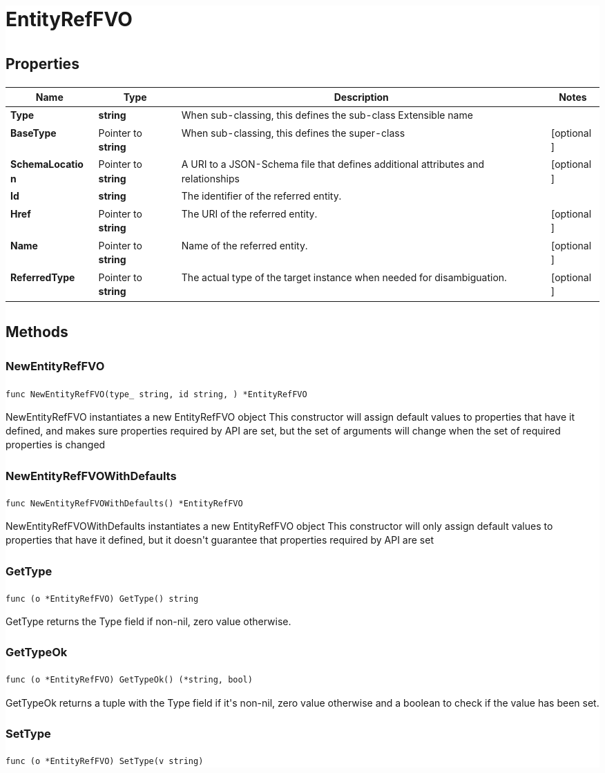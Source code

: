 # EntityRefFVO

## Properties

Name | Type | Description | Notes
------------ | ------------- | ------------- | -------------
**Type** | **string** | When sub-classing, this defines the sub-class Extensible name | 
**BaseType** | Pointer to **string** | When sub-classing, this defines the super-class | [optional] 
**SchemaLocation** | Pointer to **string** | A URI to a JSON-Schema file that defines additional attributes and relationships | [optional] 
**Id** | **string** | The identifier of the referred entity. | 
**Href** | Pointer to **string** | The URI of the referred entity. | [optional] 
**Name** | Pointer to **string** | Name of the referred entity. | [optional] 
**ReferredType** | Pointer to **string** | The actual type of the target instance when needed for disambiguation. | [optional] 

## Methods

### NewEntityRefFVO

`func NewEntityRefFVO(type_ string, id string, ) *EntityRefFVO`

NewEntityRefFVO instantiates a new EntityRefFVO object
This constructor will assign default values to properties that have it defined,
and makes sure properties required by API are set, but the set of arguments
will change when the set of required properties is changed

### NewEntityRefFVOWithDefaults

`func NewEntityRefFVOWithDefaults() *EntityRefFVO`

NewEntityRefFVOWithDefaults instantiates a new EntityRefFVO object
This constructor will only assign default values to properties that have it defined,
but it doesn't guarantee that properties required by API are set

### GetType

`func (o *EntityRefFVO) GetType() string`

GetType returns the Type field if non-nil, zero value otherwise.

### GetTypeOk

`func (o *EntityRefFVO) GetTypeOk() (*string, bool)`

GetTypeOk returns a tuple with the Type field if it's non-nil, zero value otherwise
and a boolean to check if the value has been set.

### SetType

`func (o *EntityRefFVO) SetType(v string)`
